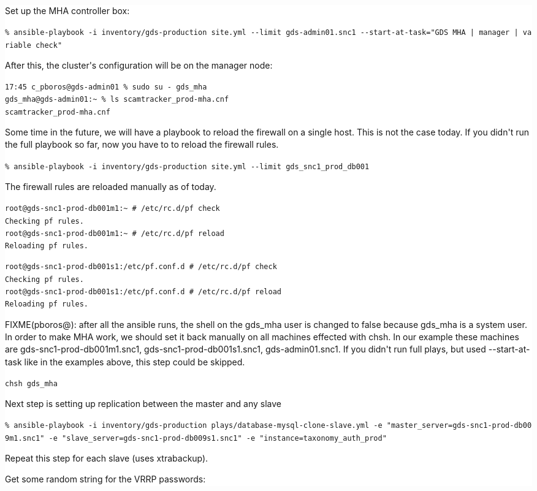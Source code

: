 Set up the MHA controller box:
```
% ansible-playbook -i inventory/gds-production site.yml --limit gds-admin01.snc1 --start-at-task="GDS MHA | manager | variable check"
```

After this, the cluster's configuration will be on the manager node:
```
17:45 c_pboros@gds-admin01 % sudo su - gds_mha
gds_mha@gds-admin01:~ % ls scamtracker_prod-mha.cnf 
scamtracker_prod-mha.cnf

```

Some time in the future, we will have a playbook to reload the firewall on a single host. This is not the case today. If you didn't run the full playbook so far, now you have to to reload the firewall rules.

```
% ansible-playbook -i inventory/gds-production site.yml --limit gds_snc1_prod_db001
```

The firewall rules are reloaded manually as of today.

```
root@gds-snc1-prod-db001m1:~ # /etc/rc.d/pf check
Checking pf rules.
root@gds-snc1-prod-db001m1:~ # /etc/rc.d/pf reload
Reloading pf rules.
```

```
root@gds-snc1-prod-db001s1:/etc/pf.conf.d # /etc/rc.d/pf check
Checking pf rules.
root@gds-snc1-prod-db001s1:/etc/pf.conf.d # /etc/rc.d/pf reload
Reloading pf rules.
```


FIXME(pboros@): after all the ansible runs, the shell on the gds_mha user is changed to false because gds_mha is a system user. In order to make MHA work, we should set it back manually on all machines effected with chsh. In our example these machines are gds-snc1-prod-db001m1.snc1, gds-snc1-prod-db001s1.snc1, gds-admin01.snc1. If you didn't run full plays, but used --start-at-task like in the examples above, this step could be skipped. 

```
chsh gds_mha
```

Next step is setting up replication between the master and any slave

```
% ansible-playbook -i inventory/gds-production plays/database-mysql-clone-slave.yml -e "master_server=gds-snc1-prod-db009m1.snc1" -e "slave_server=gds-snc1-prod-db009s1.snc1" -e "instance=taxonomy_auth_prod"
```

Repeat this step for each slave (uses xtrabackup). 

Get some random string for the VRRP passwords:
